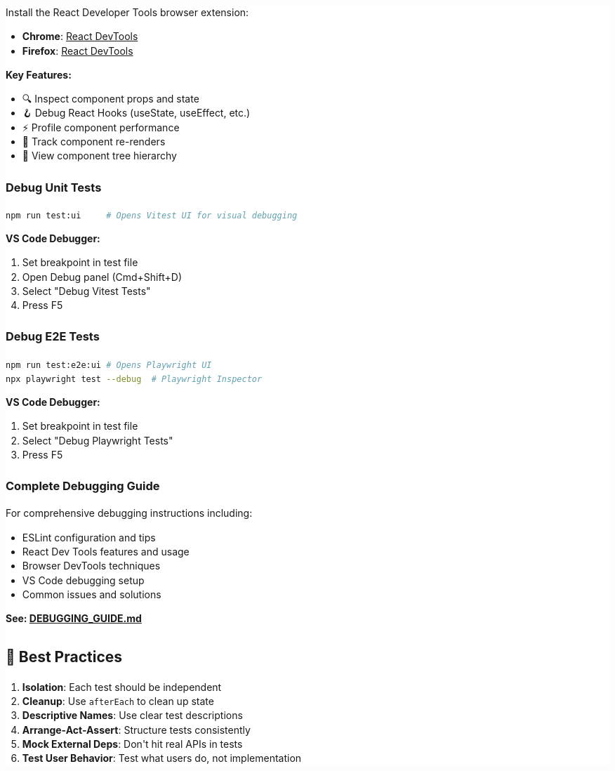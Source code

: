 Install the React Developer Tools browser extension:
- **Chrome**: [React DevTools](https://chrome.google.com/webstore/detail/react-developer-tools/fmkadmapgofadopljbjfkapdkoienihi)
- **Firefox**: [React DevTools](https://addons.mozilla.org/en-US/firefox/addon/react-devtools/)

**Key Features:**
- 🔍 Inspect component props and state
- 🪝 Debug React Hooks (useState, useEffect, etc.)
- ⚡ Profile component performance
- 🎯 Track component re-renders
- 🌳 View component tree hierarchy

### Debug Unit Tests
```bash
npm run test:ui     # Opens Vitest UI for visual debugging
```

**VS Code Debugger:**
1. Set breakpoint in test file
2. Open Debug panel (Cmd+Shift+D)
3. Select "Debug Vitest Tests"
4. Press F5

### Debug E2E Tests
```bash
npm run test:e2e:ui # Opens Playwright UI
npx playwright test --debug  # Playwright Inspector
```

**VS Code Debugger:**
1. Set breakpoint in test file
2. Select "Debug Playwright Tests"
3. Press F5

### Complete Debugging Guide

For comprehensive debugging instructions including:
- ESLint configuration and tips
- React Dev Tools features and usage
- Browser DevTools techniques
- VS Code debugging setup
- Common issues and solutions

**See: [DEBUGGING_GUIDE.md](../../DEBUGGING_GUIDE.md)**

## 📝 Best Practices

1. **Isolation**: Each test should be independent
2. **Cleanup**: Use `afterEach` to clean up state
3. **Descriptive Names**: Use clear test descriptions
4. **Arrange-Act-Assert**: Structure tests consistently
5. **Mock External Deps**: Don't hit real APIs in tests
6. **Test User Behavior**: Test what users do, not implementation
